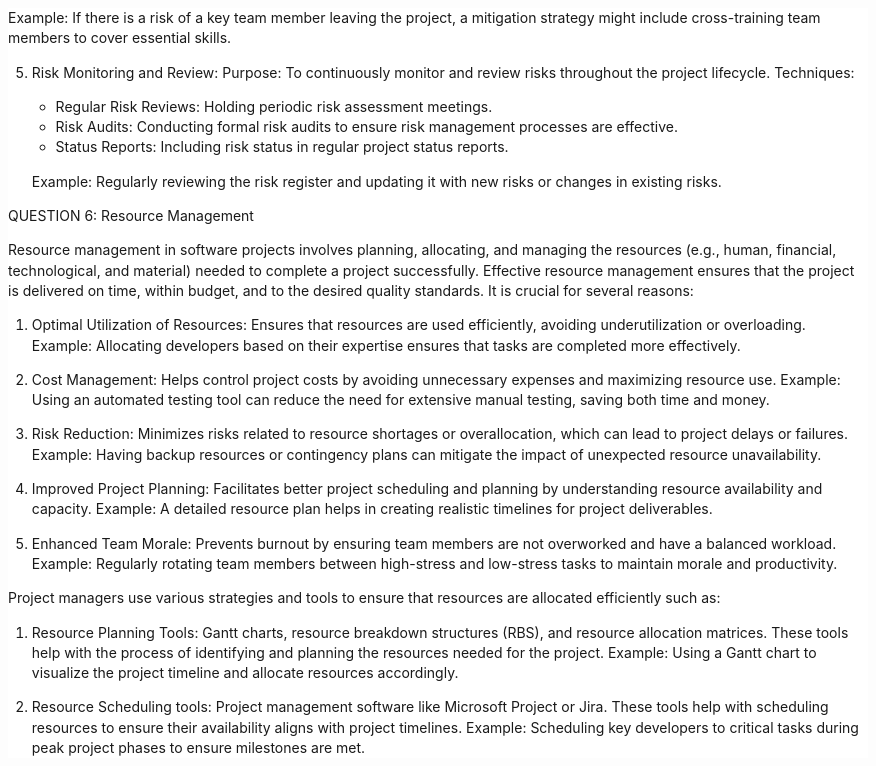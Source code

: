   Example: If there is a risk of a key team member leaving the project, a mitigation strategy might include cross-training team members to cover essential skills.

5. Risk Monitoring and Review:
   Purpose: To continuously monitor and review risks throughout the project lifecycle.
   Techniques:
   - Regular Risk Reviews: Holding periodic risk assessment meetings.
   - Risk Audits: Conducting formal risk audits to ensure risk management processes are effective.
   - Status Reports: Including risk status in regular project status reports.
   
   Example: Regularly reviewing the risk register and updating it with new risks or changes in existing risks.



QUESTION 6: Resource Management

Resource management in software projects involves planning, allocating, and managing the resources (e.g., human, financial, technological, and material) needed to complete a project successfully. 
Effective resource management ensures that the project is delivered on time, within budget, and to the desired quality standards. It is crucial for several reasons:
1. Optimal Utilization of Resources: Ensures that resources are used efficiently, avoiding underutilization or overloading.
   Example: Allocating developers based on their expertise ensures that tasks are completed more effectively.

2. Cost Management: Helps control project costs by avoiding unnecessary expenses and maximizing resource use.
   Example: Using an automated testing tool can reduce the need for extensive manual testing, saving both time and money.

3. Risk Reduction: Minimizes risks related to resource shortages or overallocation, which can lead to project delays or failures.
   Example: Having backup resources or contingency plans can mitigate the impact of unexpected resource unavailability.

4. Improved Project Planning: Facilitates better project scheduling and planning by understanding resource availability and capacity.
   Example: A detailed resource plan helps in creating realistic timelines for project deliverables.

5. Enhanced Team Morale: Prevents burnout by ensuring team members are not overworked and have a balanced workload.
   Example: Regularly rotating team members between high-stress and low-stress tasks to maintain morale and productivity.


Project managers use various strategies and tools to ensure that resources are allocated efficiently such as:

1. Resource Planning Tools: Gantt charts, resource breakdown structures (RBS), and resource allocation matrices.
   These tools help with the process of identifying and planning the resources needed for the project. 
   Example: Using a Gantt chart to visualize the project timeline and allocate resources accordingly.

2. Resource Scheduling tools: Project management software like Microsoft Project or Jira.
   These tools help with scheduling resources to ensure their availability aligns with project timelines.
   Example: Scheduling key developers to critical tasks during peak project phases to ensure milestones are met.
